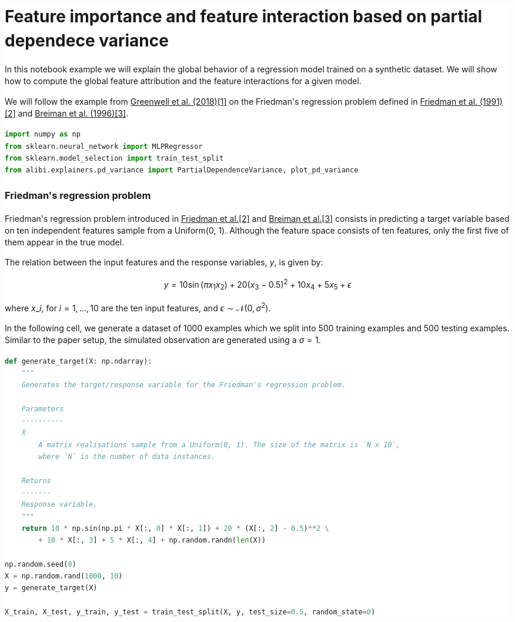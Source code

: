 # Feature importance and feature interaction based on partial dependece variance

In this notebook example we will explain the global behavior of a regression model trained on a synthetic dataset. We will show how to compute the global feature attribution and the feature interactions for a given model.

We will follow the example from [Greenwell et al. (2018)](https://arxiv.org/pdf/1805.04755.pdf)[\[1\]](pd_variance_regression_friedman.md#References) on the Friedman's regression problem defined in [Friedman et al. (1991)](https://projecteuclid.org/journals/annals-of-statistics/volume-19/issue-1/Multivariate-Adaptive-Regression-Splines/10.1214/aos/1176347963.full)[\[2\]](pd_variance_regression_friedman.md#References) and [Breiman et al. (1996)](https://link.springer.com/article/10.1007/BF00058655)[\[3\]](pd_variance_regression_friedman.md#References).

```python
import numpy as np
from sklearn.neural_network import MLPRegressor
from sklearn.model_selection import train_test_split
from alibi.explainers.pd_variance import PartialDependenceVariance, plot_pd_variance
```

### Friedman's regression problem

Friedman's regression problem introduced in [Friedman et al.](https://projecteuclid.org/journals/annals-of-statistics/volume-19/issue-1/Multivariate-Adaptive-Regression-Splines/10.1214/aos/1176347963.full)[\[2\]](pd_variance_regression_friedman.md#References) and [Breiman et al.](https://link.springer.com/article/10.1007/BF00058655)[\[3\]](pd_variance_regression_friedman.md#References) consists in predicting a target variable based on ten independent features sample from a Uniform(0, 1). Although the feature space consists of ten features, only the first five of them appear in the true model.

The relation between the input features and the response variables, $y$, is given by:

$$
y = 10 \sin(\pi x_1 x_2) + 20 (x_3 - 0.5)^2 + 10 x_4 + 5 x_5 + \epsilon
$$

where $x\_i$, for $i=1, ..., 10$ are the ten input features, and $\epsilon \sim \mathcal{N}(0, \sigma^2)$.

In the following cell, we generate a dataset of 1000 examples which we split into 500 training examples and 500 testing examples. Similar to the paper setup, the simulated observation are generated using a $\sigma=1$.

```python
def generate_target(X: np.ndarray):
    """
    Generates the target/response variable for the Friedman's regression problem.
    
    Parameters
    ----------
    X
        A matrix realisations sample from a Uniform(0, 1). The size of the matrix is `N x 10`,
        where `N` is the number of data instances.
    
    Returns
    -------
    Response variable.
    """
    return 10 * np.sin(np.pi * X[:, 0] * X[:, 1]) + 20 * (X[:, 2] - 0.5)**2 \
        + 10 * X[:, 3] + 5 * X[:, 4] + np.random.randn(len(X))

np.random.seed(0)
X = np.random.rand(1000, 10)
y = generate_target(X)

X_train, X_test, y_train, y_test = train_test_split(X, y, test_size=0.5, random_state=0)
```